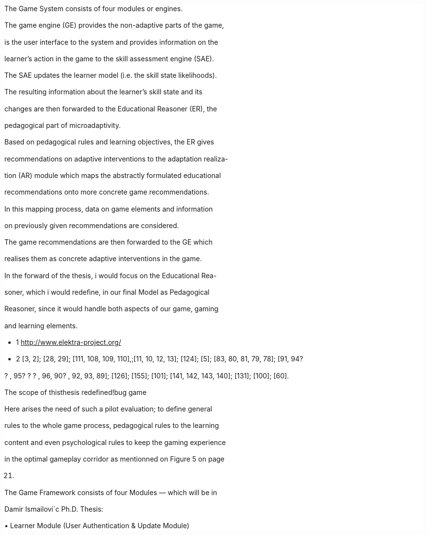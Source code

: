 The Game System consists of four modules or engines.

The game engine (GE) provides the non-adaptive parts of the game,

is the user interface to the system and provides information on the

learner’s action in the game to the skill assessment engine (SAE).

The SAE updates the learner model (i.e. the skill state likelihoods).

The resulting information about the learner’s skill state and its

changes are then forwarded to the Educational Reasoner (ER), the

pedagogical part of microadaptivity.

Based on pedagogical rules and learning objectives, the ER gives

recommendations on adaptive interventions to the adaptation realiza-

tion (AR) module which maps the abstractly formulated educational

recommendations onto more concrete game recommendations.

In this mapping process, data on game elements and information

on previously given recommendations are considered.

The game recommendations are then forwarded to the GE which

realises them as concrete adaptive interventions in the game.

In the forward of the thesis, i would focus on the Educational Rea-

soner, which i would redeﬁne, in our ﬁnal Model as Pedagogical

Reasoner, since it would handle both aspects of our game, gaming

and learning elements.

- 1 http://www.elektra-project.org/

- 2 [3, 2]; [28, 29]; [111, 108, 109, 110],;[11, 10, 12, 13]; [124]; [5]; [83, 80, 81, 79, 78]; [91, 94?

? , 95? ? ? , 96, 90? , 92, 93, 89]; [126]; [155]; [101]; [141, 142, 143, 140]; [131]; [100]; [60].

The scope of thisthesis redeﬁned!bug game

Here arises the need of such a pilot evaluation; to deﬁne general

rules to the whole game process, pedagogical rules to the learning

content and even psychological rules to keep the gaming experience

in the optimal gameplay corridor as mentionned on Figure 5 on page

21.

The Game Framework consists of four Modules — which will be in

Damir Ismailovi´c Ph.D. Thesis:

• Learner Module (User Authentication & Update Module)
